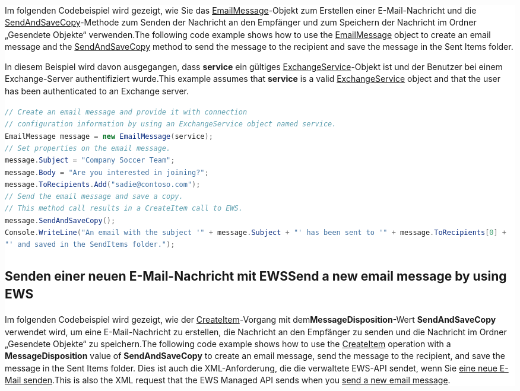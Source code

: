 <span data-ttu-id="cdeb6-120">Im folgenden Codebeispiel wird gezeigt, wie Sie das [EmailMessage](https://msdn.microsoft.com/library/microsoft.exchange.webservices.data.emailmessage%28v=exchg.80%29.aspx)-Objekt zum Erstellen einer E-Mail-Nachricht und die [SendAndSaveCopy](https://msdn.microsoft.com/library/microsoft.exchange.webservices.data.emailmessage.sendandsavecopy%28v=exchg.80%29.aspx)-Methode zum Senden der Nachricht an den Empfänger und zum Speichern der Nachricht im Ordner „Gesendete Objekte“ verwenden.</span><span class="sxs-lookup"><span data-stu-id="cdeb6-120">The following code example shows how to use the [EmailMessage](https://msdn.microsoft.com/library/microsoft.exchange.webservices.data.emailmessage%28v=exchg.80%29.aspx) object to create an email message and the [SendAndSaveCopy](https://msdn.microsoft.com/library/microsoft.exchange.webservices.data.emailmessage.sendandsavecopy%28v=exchg.80%29.aspx) method to send the message to the recipient and save the message in the Sent Items folder.</span></span> 
  
<span data-ttu-id="cdeb6-121">In diesem Beispiel wird davon ausgegangen, dass **service** ein gültiges [ExchangeService](https://msdn.microsoft.com/library/microsoft.exchange.webservices.data.exchangeservice%28v=exchg.80%29.aspx)-Objekt ist und der Benutzer bei einem Exchange-Server authentifiziert wurde.</span><span class="sxs-lookup"><span data-stu-id="cdeb6-121">This example assumes that **service** is a valid [ExchangeService](https://msdn.microsoft.com/library/microsoft.exchange.webservices.data.exchangeservice%28v=exchg.80%29.aspx) object and that the user has been authenticated to an Exchange server.</span></span> 
  
```cs
// Create an email message and provide it with connection 
// configuration information by using an ExchangeService object named service.
EmailMessage message = new EmailMessage(service);
// Set properties on the email message.
message.Subject = "Company Soccer Team";
message.Body = "Are you interested in joining?";
message.ToRecipients.Add("sadie@contoso.com");
// Send the email message and save a copy.
// This method call results in a CreateItem call to EWS.
message.SendAndSaveCopy();
Console.WriteLine("An email with the subject '" + message.Subject + "' has been sent to '" + message.ToRecipients[0] + "' and saved in the SendItems folder.");
```

## <a name="send-a-new-email-message-by-using-ews"></a><span data-ttu-id="cdeb6-122">Senden einer neuen E-Mail-Nachricht mit EWS</span><span class="sxs-lookup"><span data-stu-id="cdeb6-122">Send a new email message by using EWS</span></span>
<span data-ttu-id="cdeb6-123"><a name="bk_sendnewews"> </a></span><span class="sxs-lookup"><span data-stu-id="cdeb6-123"><a name="bk_sendnewews"> </a></span></span>

<span data-ttu-id="cdeb6-124">Im folgenden Codebeispiel wird gezeigt, wie der [CreateItem](https://msdn.microsoft.com/library/fe6bb7fc-8918-4e6e-b0a1-b7e0ef44c3d1%28Office.15%29.aspx)-Vorgang mit dem**MessageDisposition**-Wert **SendAndSaveCopy** verwendet wird, um eine E-Mail-Nachricht zu erstellen, die Nachricht an den Empfänger zu senden und die Nachricht im Ordner „Gesendete Objekte“ zu speichern.</span><span class="sxs-lookup"><span data-stu-id="cdeb6-124">The following code example shows how to use the [CreateItem](https://msdn.microsoft.com/library/fe6bb7fc-8918-4e6e-b0a1-b7e0ef44c3d1%28Office.15%29.aspx) operation with a **MessageDisposition** value of **SendAndSaveCopy** to create an email message, send the message to the recipient, and save the message in the Sent Items folder.</span></span> <span data-ttu-id="cdeb6-125">Dies ist auch die XML-Anforderung, die die verwaltete EWS-API sendet, wenn Sie [eine neue E-Mail senden](#bk_sendnewewsma).</span><span class="sxs-lookup"><span data-stu-id="cdeb6-125">This is also the XML request that the EWS Managed API sends when you [send a new email message](#bk_sendnewewsma).</span></span>
  